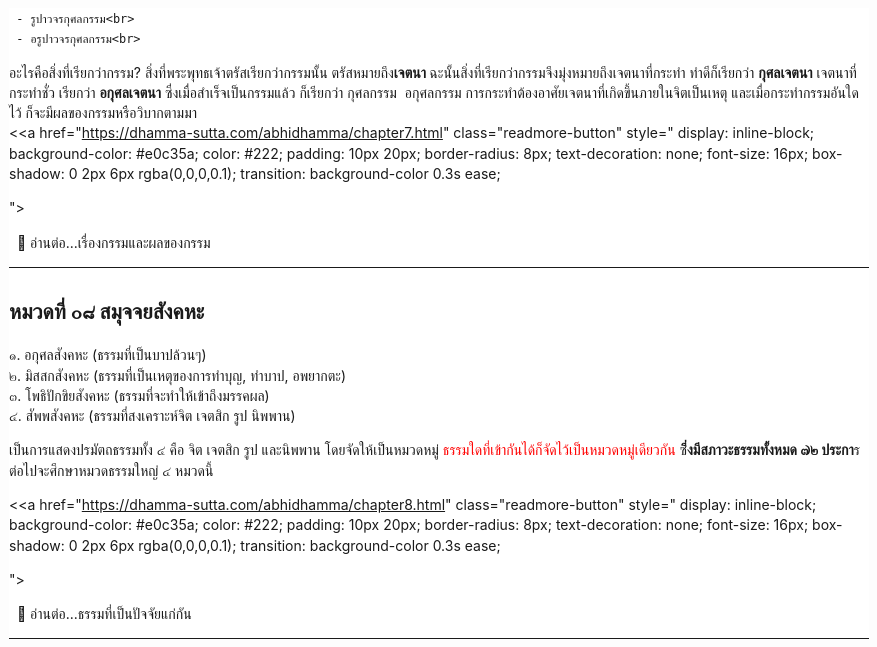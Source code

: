      - รูปาวจรกุศลกรรม<br>
     - อรูปาวจรกุศลกรรม<br>
อะไรคือสิ่งที่เรียกว่ากรรม? สิ่งที่พระพุทธเจ้าตรัสเรียกว่ากรรมนั้น ตรัสหมายถึง<strong>เจตนา </strong>
    ฉะนั้นสิ่งที่เรียกว่ากรรมจึงมุ่งหมายถึงเจตนาที่กระทำ ทำดีก็เรียกว่า <strong>กุศลเจตนา</strong>
    เจตนาที่กระทำชั่ว เรียกว่า <strong>อกุศลเจตนา</strong> ซึ่งเมื่อสำเร็จเป็นกรรมแล้ว ก็เรียกว่า กุศลกรรม 
    อกุศลกรรม การกระทำต้องอาศัยเจตนาที่เกิดขึ้นภายในจิตเป็นเหตุ และเมื่อกระทำกรรมอันใดไว้ ก็จะมีผลของกรรมหรือวิบากตามมา<br>
  <<a href="https://dhamma-sutta.com/abhidhamma/chapter7.html" class="readmore-button" style="
display: inline-block;
background-color: #e0c35a;
color: #222;
padding: 10px 20px;
border-radius: 8px;
text-decoration: none;
font-size: 16px;
box-shadow: 0 2px 6px rgba(0,0,0,0.1);
transition: background-color 0.3s ease;

">

  📖 อ่านต่อ...เรื่องกรรมและผลของกรรม

</a>

<hr />

<h2 id="#section08">หมวดที่ ๐๘ สมุจจยสังคหะ</h2>
๑. อกุศลสังคหะ (ธรรมที่เป็นบาปล้วนๆ)<br>
๒. มิสสกสังคหะ (ธรรมที่เป็นเหตุของการทำบุญ, ทำบาป, อพยากตะ)<br>
๓. โพธิปักขิยสังคหะ (ธรรมที่จะทําให้เข้าถึงมรรคผล)<br>
๔. สัพพสังคหะ (ธรรมที่สงเคราะห์จิต เจตสิก รูป นิพพาน)</p>เป็นการแสดงปรมัตถธรรมทั้ง ๔ คือ 
    จิต เจตสิก รูป และนิพพาน โดยจัดให้เป็นหมวดหมู่ <font size="" color="red">ธรรมใดที่เข้ากันได้ก็จัดไว้เป็นหมวดหมู่เดียวกัน</font>
    ซ<strong>ึ่งมีสภาวะธรรมทั้งหมด ๗๒ ประกา</strong>ร ต่อไปจะศึกษาหมวดธรรมใหญ่ ๔ หมวดนี้<br>
    
<<a href="https://dhamma-sutta.com/abhidhamma/chapter8.html" class="readmore-button" style="
display: inline-block;
background-color: #e0c35a;
color: #222;
padding: 10px 20px;
border-radius: 8px;
text-decoration: none;
font-size: 16px;
box-shadow: 0 2px 6px rgba(0,0,0,0.1);
transition: background-color 0.3s ease;

">


  📖 อ่านต่อ...ธรรมที่เป็นปัจจัยแก่กัน

</a>

<hr />
